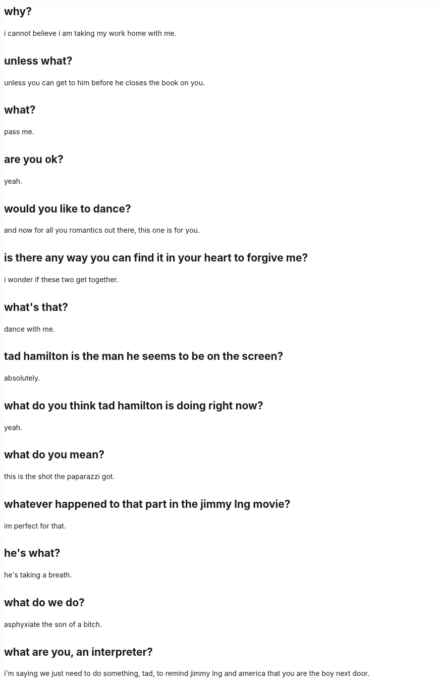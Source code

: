 ## why?
i cannot believe i am taking my work home with me.

## unless what?
unless you can get to him before he closes the book on you.

## what?
pass me.

## are you ok?
yeah.

## would you like to dance?
and now for all you romantics out there, this one is for you.

## is there any way you can find it in your heart to forgive me?
i wonder if these two get together.

## what's that?
dance with me.

## tad hamilton is the man he seems to be on the screen?
absolutely.

## what do you think tad hamilton is doing right now?
yeah.

## what do you mean?
this is the shot the paparazzi got.

## whatever happened to that part in the jimmy lng movie?
im perfect for that.

## he's what?
he's taking a breath.

## what do we do?
asphyxiate the son of a bitch.

## what are you, an interpreter?
i'm saying we just need to do something, tad, to remind jimmy lng and america that you are the boy next door.
